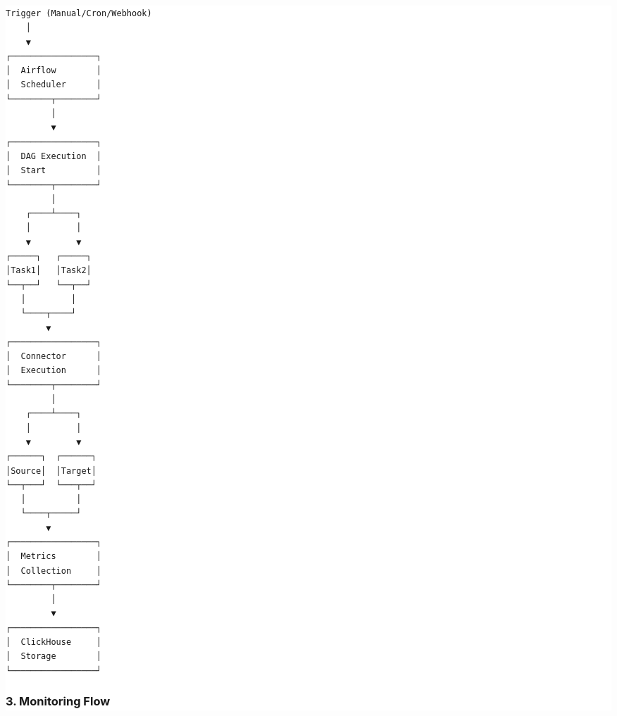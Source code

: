 ```
Trigger (Manual/Cron/Webhook)
    │
    ▼
┌─────────────────┐
│  Airflow        │
│  Scheduler      │
└────────┬────────┘
         │
         ▼
┌─────────────────┐
│  DAG Execution  │
│  Start          │
└────────┬────────┘
         │
    ┌────┴────┐
    │         │
    ▼         ▼
┌─────┐   ┌─────┐
│Task1│   │Task2│
└──┬──┘   └──┬──┘
   │         │
   └────┬────┘
        ▼
┌─────────────────┐
│  Connector      │
│  Execution      │
└────────┬────────┘
         │
    ┌────┴────┐
    │         │
    ▼         ▼
┌──────┐  ┌──────┐
│Source│  │Target│
└──┬───┘  └───┬──┘
   │          │
   └────┬─────┘
        ▼
┌─────────────────┐
│  Metrics        │
│  Collection     │
└────────┬────────┘
         │
         ▼
┌─────────────────┐
│  ClickHouse     │
│  Storage        │
└─────────────────┘
```

### 3. Monitoring Flow
